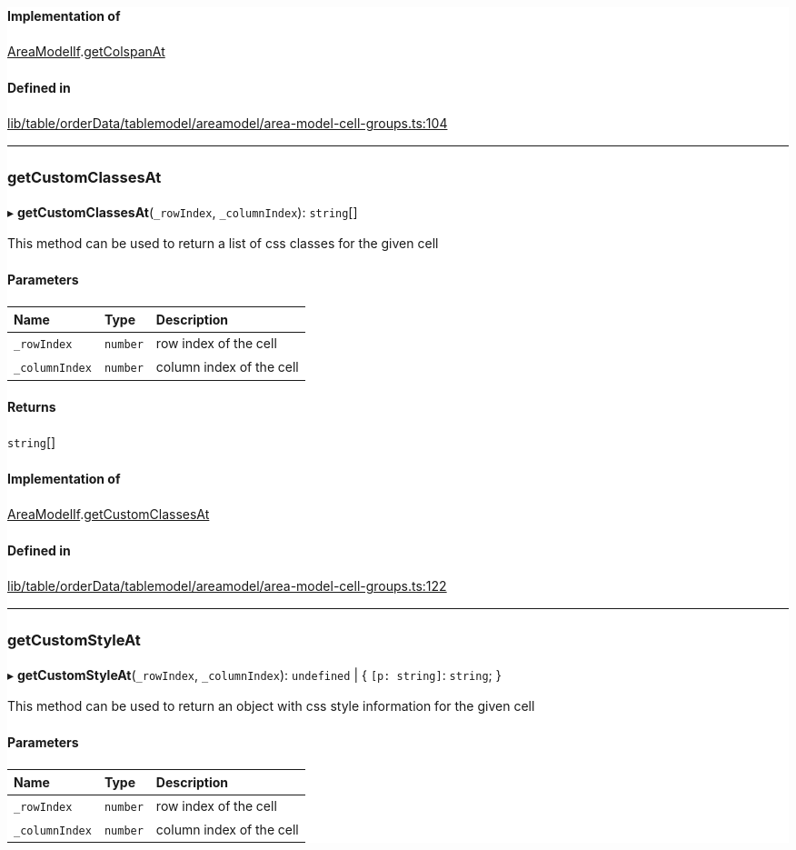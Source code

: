#### Implementation of

[AreaModelIf](../interfaces/AreaModelIf.md).[getColspanAt](../interfaces/AreaModelIf.md#getcolspanat)

#### Defined in

[lib/table/orderData/tablemodel/areamodel/area-model-cell-groups.ts:104](https://github.com/guiexperttable/ge-table/blob/65d38fc/libs/table/src/lib/table/orderData/tablemodel/areamodel/area-model-cell-groups.ts#L104)

___

### getCustomClassesAt

▸ **getCustomClassesAt**(`_rowIndex`, `_columnIndex`): `string`[]

This method can be used to return a list of css classes for the given cell

#### Parameters

| Name | Type | Description |
| :------ | :------ | :------ |
| `_rowIndex` | `number` | row index of the cell |
| `_columnIndex` | `number` | column index of the cell |

#### Returns

`string`[]

#### Implementation of

[AreaModelIf](../interfaces/AreaModelIf.md).[getCustomClassesAt](../interfaces/AreaModelIf.md#getcustomclassesat)

#### Defined in

[lib/table/orderData/tablemodel/areamodel/area-model-cell-groups.ts:122](https://github.com/guiexperttable/ge-table/blob/65d38fc/libs/table/src/lib/table/orderData/tablemodel/areamodel/area-model-cell-groups.ts#L122)

___

### getCustomStyleAt

▸ **getCustomStyleAt**(`_rowIndex`, `_columnIndex`): `undefined` \| \{ `[p: string]`: `string`;  }

This method can be used to return an object with css style information for the given cell

#### Parameters

| Name | Type | Description |
| :------ | :------ | :------ |
| `_rowIndex` | `number` | row index of the cell |
| `_columnIndex` | `number` | column index of the cell |
